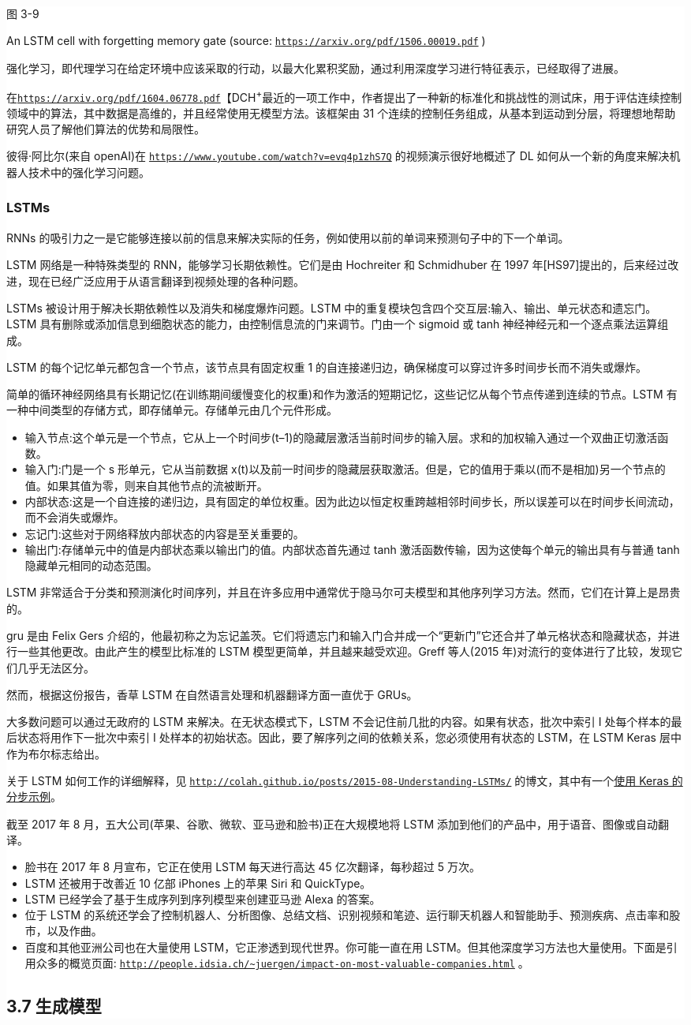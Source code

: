 图 3-9

An LSTM cell with forgetting memory gate (source: [`https://arxiv.org/pdf/1506.00019.pdf`](https://arxiv.org/pdf/1506.00019.pdf) )

强化学习，即代理学习在给定环境中应该采取的行动，以最大化累积奖励，通过利用深度学习进行特征表示，已经取得了进展。

在[`https://arxiv.org/pdf/1604.06778.pdf`](https://arxiv.org/pdf/1604.06778.pdf)【DCH<sup>+</sup>最近的一项工作中，作者提出了一种新的标准化和挑战性的测试床，用于评估连续控制领域中的算法，其中数据是高维的，并且经常使用无模型方法。该框架由 31 个连续的控制任务组成，从基本到运动到分层，将理想地帮助研究人员了解他们算法的优势和局限性。

彼得·阿比尔(来自 openAI)在 [`https://www.youtube.com/watch?v=evq4p1zhS7Q`](https://www.youtube.com/watch?v=evq4p1zhS7Q) 的视频演示很好地概述了 DL 如何从一个新的角度来解决机器人技术中的强化学习问题。

### LSTMs

RNNs 的吸引力之一是它能够连接以前的信息来解决实际的任务，例如使用以前的单词来预测句子中的下一个单词。

LSTM 网络是一种特殊类型的 RNN，能够学习长期依赖性。它们是由 Hochreiter 和 Schmidhuber 在 1997 年[HS97]提出的，后来经过改进，现在已经广泛应用于从语言翻译到视频处理的各种问题。

LSTMs 被设计用于解决长期依赖性以及消失和梯度爆炸问题。LSTM 中的重复模块包含四个交互层:输入、输出、单元状态和遗忘门。LSTM 具有删除或添加信息到细胞状态的能力，由控制信息流的门来调节。门由一个 sigmoid 或 tanh 神经神经元和一个逐点乘法运算组成。

LSTM 的每个记忆单元都包含一个节点，该节点具有固定权重 1 的自连接递归边，确保梯度可以穿过许多时间步长而不消失或爆炸。

简单的循环神经网络具有长期记忆(在训练期间缓慢变化的权重)和作为激活的短期记忆，这些记忆从每个节点传递到连续的节点。LSTM 有一种中间类型的存储方式，即存储单元。存储单元由几个元件形成。

*   输入节点:这个单元是一个节点，它从上一个时间步(t–1)的隐藏层激活当前时间步的输入层。求和的加权输入通过一个双曲正切激活函数。
*   输入门:门是一个 s 形单元，它从当前数据 x(t)以及前一时间步的隐藏层获取激活。但是，它的值用于乘以(而不是相加)另一个节点的值。如果其值为零，则来自其他节点的流被断开。
*   内部状态:这是一个自连接的递归边，具有固定的单位权重。因为此边以恒定权重跨越相邻时间步长，所以误差可以在时间步长间流动，而不会消失或爆炸。
*   忘记门:这些对于网络释放内部状态的内容是至关重要的。
*   输出门:存储单元中的值是内部状态乘以输出门的值。内部状态首先通过 tanh 激活函数传输，因为这使每个单元的输出具有与普通 tanh 隐藏单元相同的动态范围。

LSTM 非常适合于分类和预测演化时间序列，并且在许多应用中通常优于隐马尔可夫模型和其他序列学习方法。然而，它们在计算上是昂贵的。

gru 是由 Felix Gers 介绍的，他最初称之为忘记盖茨。它们将遗忘门和输入门合并成一个“更新门”它还合并了单元格状态和隐藏状态，并进行一些其他更改。由此产生的模型比标准的 LSTM 模型更简单，并且越来越受欢迎。Greff 等人(2015 年)对流行的变体进行了比较，发现它们几乎无法区分。

然而，根据这份报告，香草 LSTM 在自然语言处理和机器翻译方面一直优于 GRUs。

大多数问题可以通过无政府的 LSTM 来解决。在无状态模式下，LSTM 不会记住前几批的内容。如果有状态，批次中索引 I 处每个样本的最后状态将用作下一批次中索引 I 处样本的初始状态。因此，要了解序列之间的依赖关系，您必须使用有状态的 LSTM，在 LSTM Keras 层中作为布尔标志给出。

关于 LSTM 如何工作的详细解释，见 [`http://colah.github.io/posts/2015-08-Understanding-LSTMs/`](http://colah.github.io/posts/2015-08-Understanding-LSTMs/) 的博文，其中有一个[使用 Keras 的分步示例](https://machinelearningmastery.com/understanding-stateful-lstm-recurrent-neural-networks-python-keras/)。

截至 2017 年 8 月，五大公司(苹果、谷歌、微软、亚马逊和脸书)正在大规模地将 LSTM 添加到他们的产品中，用于语音、图像或自动翻译。

*   脸书在 2017 年 8 月宣布，它正在使用 LSTM 每天进行高达 45 亿次翻译，每秒超过 5 万次。
*   LSTM 还被用于改善近 10 亿部 iPhones 上的苹果 Siri 和 QuickType。
*   LSTM 已经学会了基于生成序列到序列模型来创建亚马逊 Alexa 的答案。
*   位于 LSTM 的系统还学会了控制机器人、分析图像、总结文档、识别视频和笔迹、运行聊天机器人和智能助手、预测疾病、点击率和股市，以及作曲。
*   百度和其他亚洲公司也在大量使用 LSTM，它正渗透到现代世界。你可能一直在用 LSTM。但其他深度学习方法也大量使用。下面是引用众多的概览页面: [`http://people.idsia.ch/~juergen/impact-on-most-valuable-companies.html`](http://people.idsia.ch/%7Ejuergen/impact-on-most-valuable-companies.html) 。

## 3.7 生成模型
